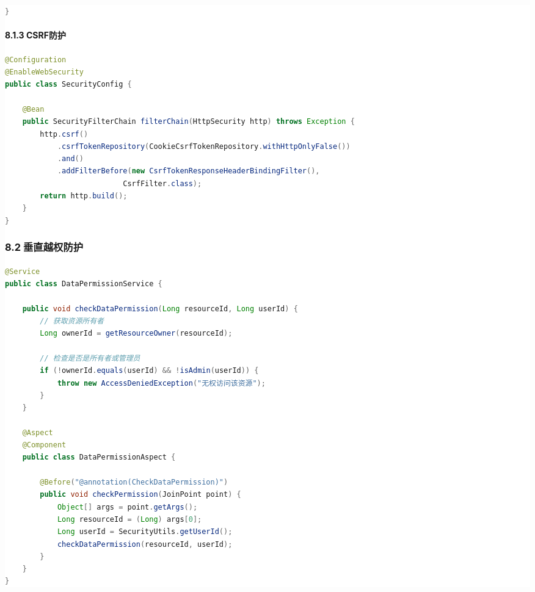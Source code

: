 ```java
}
```

#### 8.1.3 CSRF防护
```java
@Configuration
@EnableWebSecurity
public class SecurityConfig {

    @Bean
    public SecurityFilterChain filterChain(HttpSecurity http) throws Exception {
        http.csrf()
            .csrfTokenRepository(CookieCsrfTokenRepository.withHttpOnlyFalse())
            .and()
            .addFilterBefore(new CsrfTokenResponseHeaderBindingFilter(),
                           CsrfFilter.class);
        return http.build();
    }
}
```

### 8.2 垂直越权防护

```java
@Service
public class DataPermissionService {

    public void checkDataPermission(Long resourceId, Long userId) {
        // 获取资源所有者
        Long ownerId = getResourceOwner(resourceId);

        // 检查是否是所有者或管理员
        if (!ownerId.equals(userId) && !isAdmin(userId)) {
            throw new AccessDeniedException("无权访问该资源");
        }
    }

    @Aspect
    @Component
    public class DataPermissionAspect {

        @Before("@annotation(CheckDataPermission)")
        public void checkPermission(JoinPoint point) {
            Object[] args = point.getArgs();
            Long resourceId = (Long) args[0];
            Long userId = SecurityUtils.getUserId();
            checkDataPermission(resourceId, userId);
        }
    }
}
```
